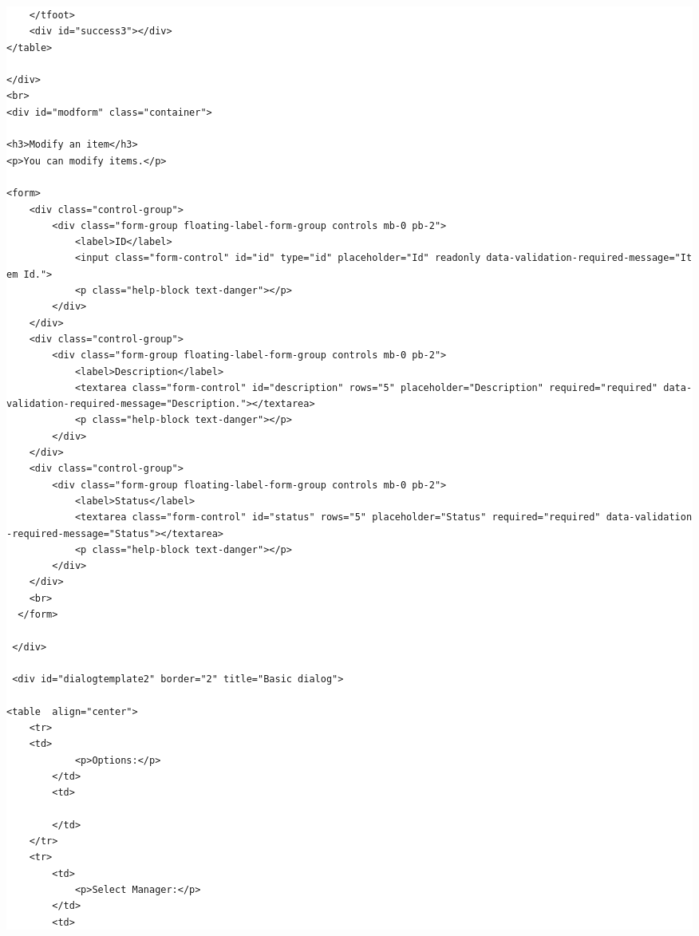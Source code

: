         </tfoot>
        <div id="success3"></div>
    </table>

    </div>
    <br>
    <div id="modform" class="container">

    <h3>Modify an item</h3>
    <p>You can modify items.</p>

    <form>
        <div class="control-group">
            <div class="form-group floating-label-form-group controls mb-0 pb-2">
                <label>ID</label>
                <input class="form-control" id="id" type="id" placeholder="Id" readonly data-validation-required-message="Item Id.">
                <p class="help-block text-danger"></p>
            </div>
        </div>
        <div class="control-group">
            <div class="form-group floating-label-form-group controls mb-0 pb-2">
                <label>Description</label>
                <textarea class="form-control" id="description" rows="5" placeholder="Description" required="required" data-validation-required-message="Description."></textarea>
                <p class="help-block text-danger"></p>
            </div>
        </div>
        <div class="control-group">
            <div class="form-group floating-label-form-group controls mb-0 pb-2">
                <label>Status</label>
                <textarea class="form-control" id="status" rows="5" placeholder="Status" required="required" data-validation-required-message="Status"></textarea>
                <p class="help-block text-danger"></p>
            </div>
        </div>
        <br>
      </form>

     </div>

     <div id="dialogtemplate2" border="2" title="Basic dialog">

    <table  align="center">
        <tr>
        <td>
                <p>Options:</p>
            </td>
            <td>

            </td>
        </tr>
        <tr>
            <td>
                <p>Select Manager:</p>
            </td>
            <td>
